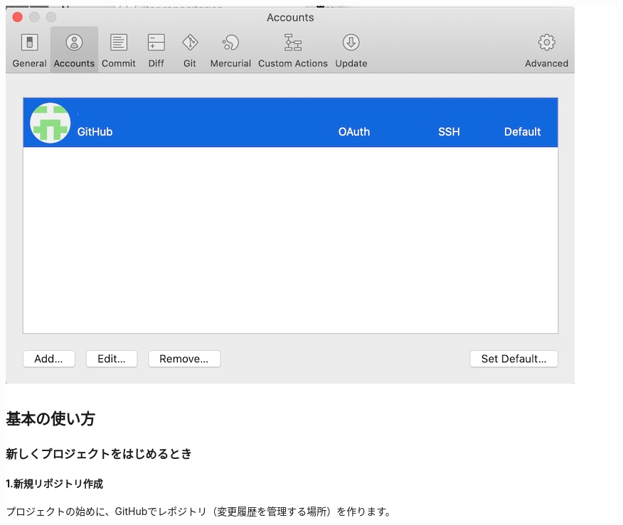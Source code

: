 ![SourcetreeとGitHubの連携が完了した状態](ss-sourcetree-github-04.jpg)

## 基本の使い方

### 新しくプロジェクトをはじめるとき

#### 1.新規リポジトリ作成

プロジェクトの始めに、GitHubでレポジトリ（変更履歴を管理する場所）を作ります。
